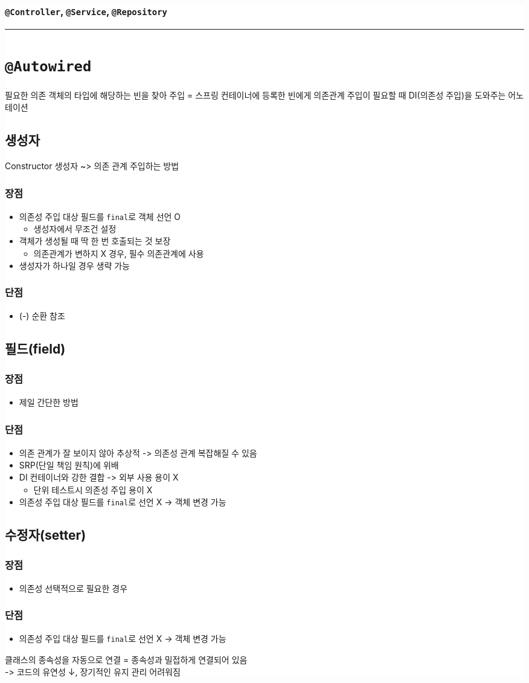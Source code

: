 ### `@Controller`, `@Service`, `@Repository`

<hr />

# `@Autowired`

필요한 의존 객체의 타입에 해당하는 빈을 찾아 주입
= 스프링 컨테이너에 등록한 빈에게 의존관계 주입이 필요할 때 DI(의존성 주입)을 도와주는 어노테이션

## 생성자

Constructor 생성자 ~> 의존 관계 주입하는 방법

### 장점

- 의존성 주입 대상 필드를 `final`로 객체 선언 O
  - 생성자에서 무조건 설정
- 객체가 생성될 때 딱 한 번 호출되는 것 보장
  - 의존관계가 변하지 X 경우, 필수 의존관계에 사용
- 생성자가 하나일 경우 생략 가능

### 단점

- (-) 순환 참조

## 필드(field)

### 장점

- 제일 간단한 방법

### 단점

- 의존 관계가 잘 보이지 않아 추상적 -> 의존성 관계 복잡해질 수 있음
- SRP(단일 책임 원칙)에 위배
- DI 컨테이너와 강한 결합 -> 외부 사용 용이 X
  - 단위 테스트시 의존성 주입 용이 X
- 의존성 주입 대상 필드를 `final`로 선언 X -> 객체 변경 가능

## 수정자(setter)

### 장점

- 의존성 선택적으로 필요한 경우

### 단점

- 의존성 주입 대상 필드를 `final`로 선언 X -> 객체 변경 가능

클래스의 종속성을 자동으로 연결 = 종속성과 밀접하게 연결되어 있음
<br />-> 코드의 유연성 ↓, 장기적인 유지 관리 어려워짐
